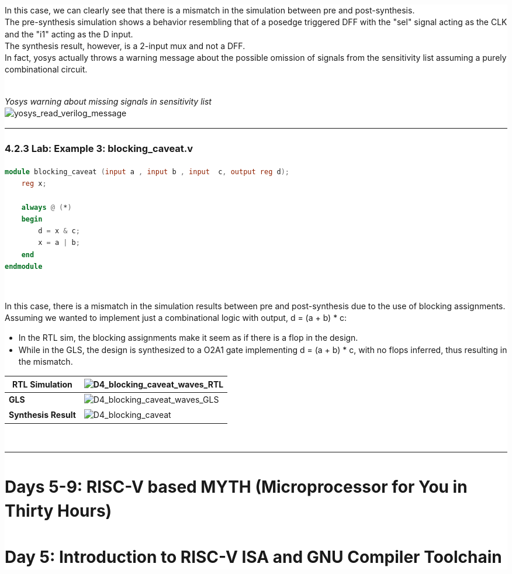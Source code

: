 In this case, we can clearly see that there is a mismatch in the simulation between pre and post-synthesis.  
The pre-synthesis simulation shows a behavior resembling that of a posedge triggered DFF with the "sel" signal acting as the CLK and the "i1" acting as the D input.  
The synthesis result, however, is a 2-input mux and not a DFF.  
In fact, yosys actually throws a warning message about the possible omission of signals from the sensitivity list assuming a purely combinational circuit.  
<br>

_Yosys warning about missing signals in sensitivity list_  
![yosys_read_verilog_message](/docs/images/D4_yosys_read_verilog_message.png)
<br>

_________________________________________________________________________________________________________  

### 4.2.3 Lab: Example 3: blocking_caveat.v
```verilog
module blocking_caveat (input a , input b , input  c, output reg d);
    reg x;

    always @ (*)
    begin
        d = x & c;
        x = a | b;
    end
endmodule

```
<br>

In this case, there is a mismatch in the simulation results between pre and post-synthesis due to the use of blocking assignments. 
Assuming we wanted to implement just a combinational logic with output, d = (a + b) * c:
  * In the RTL sim, the blocking assignments make it seem as if there is a flop in the design.
  * While in the GLS, the design is synthesized to a O2A1 gate implementing d = (a + b) * c, with no flops inferred, thus resulting in the mismatch.
  
| RTL Simulation | ![D4_blocking_caveat_waves_RTL](/docs/images/D4_blocking_caveat_waves_RTL.png) |
|-----------------------|------------------|
| **GLS** | ![D4_blocking_caveat_waves_GLS](/docs/images/D4_blocking_caveat_waves_GLS.png) |
| **Synthesis Result** | ![D4_blocking_caveat](/docs/images/D4_blocking_caveat.png) |

<br>

_________________________________________________________________________________________________________  
# Days 5-9: RISC-V based MYTH (Microprocessor for You in Thirty Hours)

# Day 5: Introduction to RISC-V ISA and GNU Compiler Toolchain
